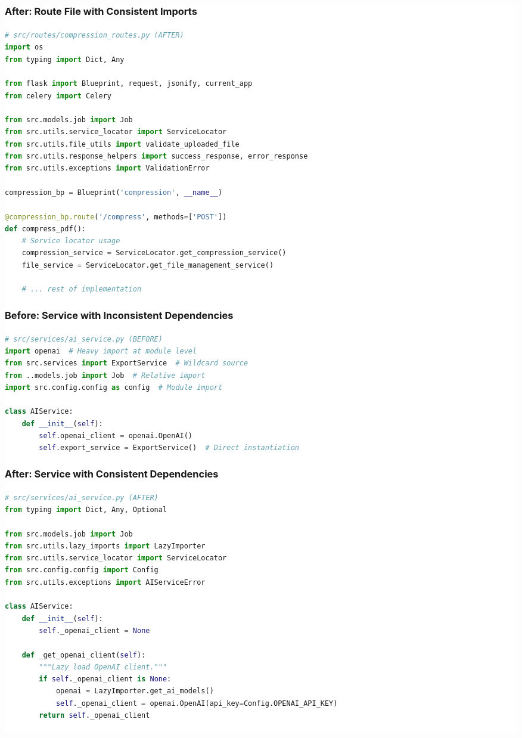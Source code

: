 ### After: Route File with Consistent Imports

```python
# src/routes/compression_routes.py (AFTER)
import os
from typing import Dict, Any

from flask import Blueprint, request, jsonify, current_app
from celery import Celery

from src.models.job import Job
from src.utils.service_locator import ServiceLocator
from src.utils.file_utils import validate_uploaded_file
from src.utils.response_helpers import success_response, error_response
from src.utils.exceptions import ValidationError

compression_bp = Blueprint('compression', __name__)

@compression_bp.route('/compress', methods=['POST'])
def compress_pdf():
    # Service locator usage
    compression_service = ServiceLocator.get_compression_service()
    file_service = ServiceLocator.get_file_management_service()
    
    # ... rest of implementation
```

### Before: Service with Inconsistent Dependencies

```python
# src/services/ai_service.py (BEFORE)
import openai  # Heavy import at module level
from src.services import ExportService  # Wildcard source
from ..models.job import Job  # Relative import
import src.config.config as config  # Module import

class AIService:
    def __init__(self):
        self.openai_client = openai.OpenAI()
        self.export_service = ExportService()  # Direct instantiation
```

### After: Service with Consistent Dependencies

```python
# src/services/ai_service.py (AFTER)
from typing import Dict, Any, Optional

from src.models.job import Job
from src.utils.lazy_imports import LazyImporter
from src.utils.service_locator import ServiceLocator
from src.config.config import Config
from src.utils.exceptions import AIServiceError

class AIService:
    def __init__(self):
        self._openai_client = None
    
    def _get_openai_client(self):
        """Lazy load OpenAI client."""
        if self._openai_client is None:
            openai = LazyImporter.get_ai_models()
            self._openai_client = openai.OpenAI(api_key=Config.OPENAI_API_KEY)
        return self._openai_client
    
```